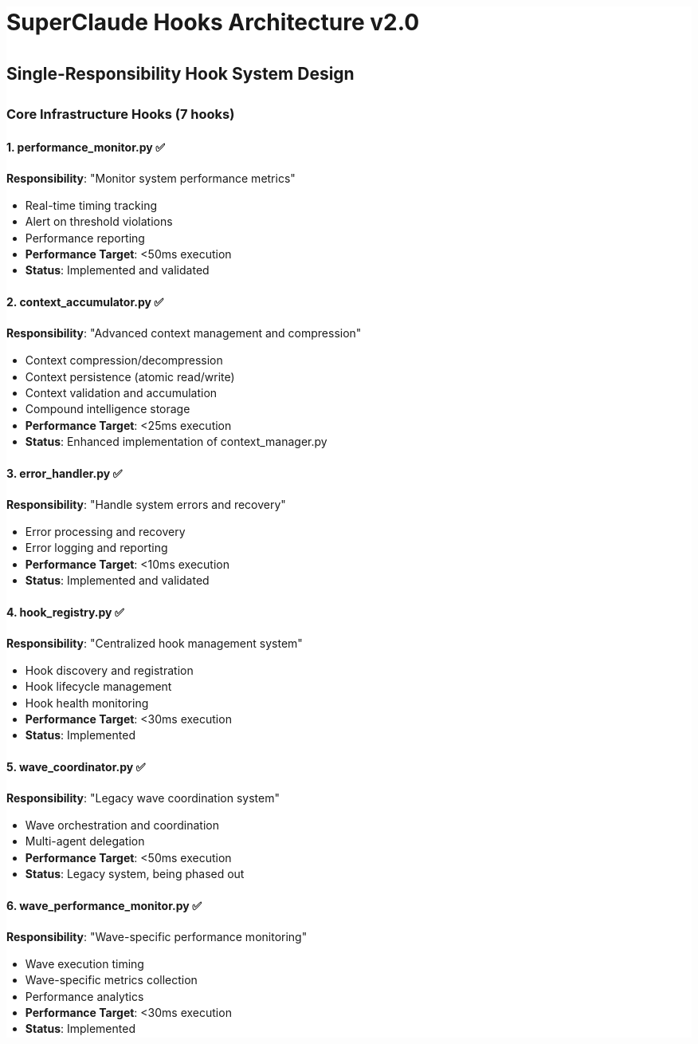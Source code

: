 # SuperClaude Hooks Architecture v2.0
## Single-Responsibility Hook System Design

### Core Infrastructure Hooks (7 hooks)

#### 1. performance_monitor.py ✅
**Responsibility**: "Monitor system performance metrics"
- Real-time timing tracking
- Alert on threshold violations
- Performance reporting
- **Performance Target**: <50ms execution
- **Status**: Implemented and validated

#### 2. context_accumulator.py ✅
**Responsibility**: "Advanced context management and compression"
- Context compression/decompression
- Context persistence (atomic read/write)
- Context validation and accumulation
- Compound intelligence storage
- **Performance Target**: <25ms execution
- **Status**: Enhanced implementation of context_manager.py

#### 3. error_handler.py ✅
**Responsibility**: "Handle system errors and recovery"
- Error processing and recovery
- Error logging and reporting
- **Performance Target**: <10ms execution
- **Status**: Implemented and validated

#### 4. hook_registry.py ✅
**Responsibility**: "Centralized hook management system"
- Hook discovery and registration
- Hook lifecycle management
- Hook health monitoring
- **Performance Target**: <30ms execution
- **Status**: Implemented

#### 5. wave_coordinator.py ✅
**Responsibility**: "Legacy wave coordination system"
- Wave orchestration and coordination
- Multi-agent delegation
- **Performance Target**: <50ms execution
- **Status**: Legacy system, being phased out

#### 6. wave_performance_monitor.py ✅
**Responsibility**: "Wave-specific performance monitoring"
- Wave execution timing
- Wave-specific metrics collection
- Performance analytics
- **Performance Target**: <30ms execution
- **Status**: Implemented
